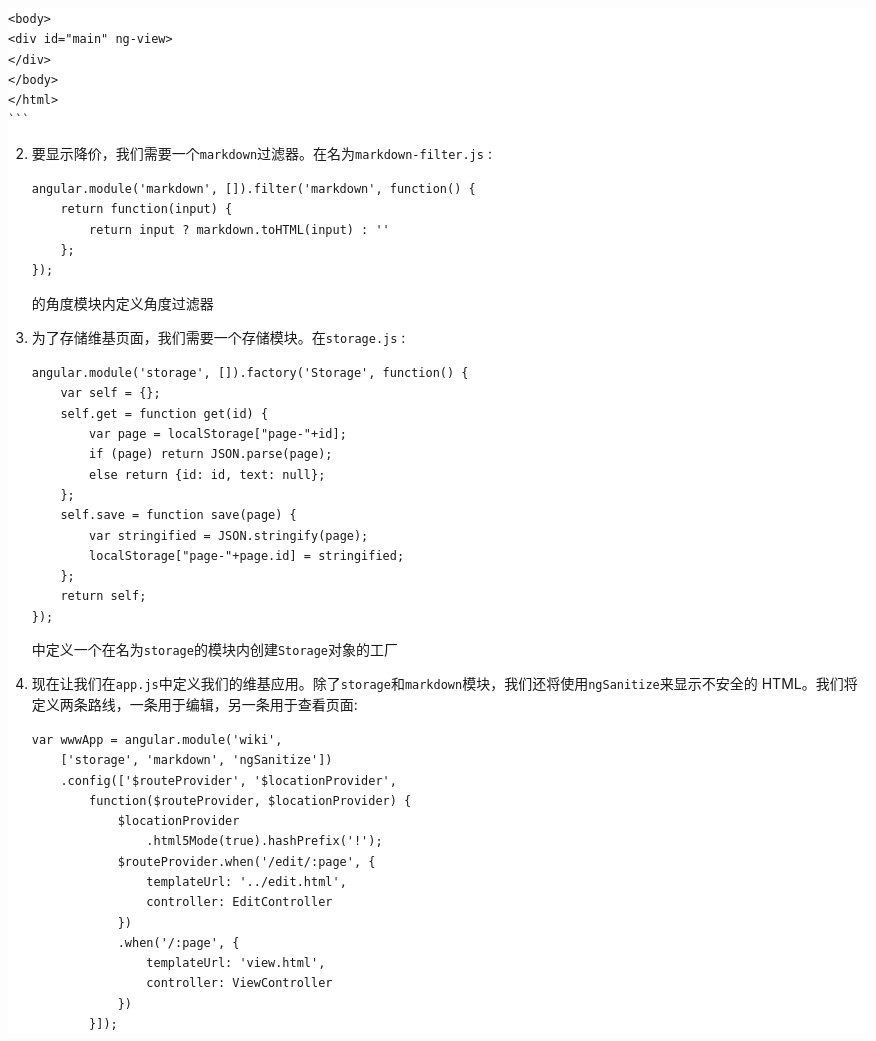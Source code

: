     <body>
    <div id="main" ng-view>
    </div>
    </body>
    </html>
    ```

2.  要显示降价，我们需要一个`markdown`过滤器。在名为`markdown-filter.js` :

    ```html
    angular.module('markdown', []).filter('markdown', function() {
        return function(input) {
            return input ? markdown.toHTML(input) : ''
        };
    });
    ```

    的角度模块内定义角度过滤器
3.  为了存储维基页面，我们需要一个存储模块。在`storage.js` :

    ```html
    angular.module('storage', []).factory('Storage', function() {
        var self = {};
        self.get = function get(id) {
            var page = localStorage["page-"+id];
            if (page) return JSON.parse(page);
            else return {id: id, text: null};
        };
        self.save = function save(page) {
            var stringified = JSON.stringify(page);
            localStorage["page-"+page.id] = stringified;
        };
        return self;
    });
    ```

    中定义一个在名为`storage`的模块内创建`Storage`对象的工厂
4.  现在让我们在`app.js`中定义我们的维基应用。除了`storage`和`markdown`模块，我们还将使用`ngSanitize`来显示不安全的 HTML。我们将定义两条路线，一条用于编辑，另一条用于查看页面:

    ```html
    var wwwApp = angular.module('wiki',
        ['storage', 'markdown', 'ngSanitize'])
        .config(['$routeProvider', '$locationProvider',
            function($routeProvider, $locationProvider) {
                $locationProvider
                    .html5Mode(true).hashPrefix('!');
                $routeProvider.when('/edit/:page', {
                    templateUrl: '../edit.html',
                    controller: EditController
                })
                .when('/:page', {
                    templateUrl: 'view.html',
                    controller: ViewController
                })
            }]);
    ```
